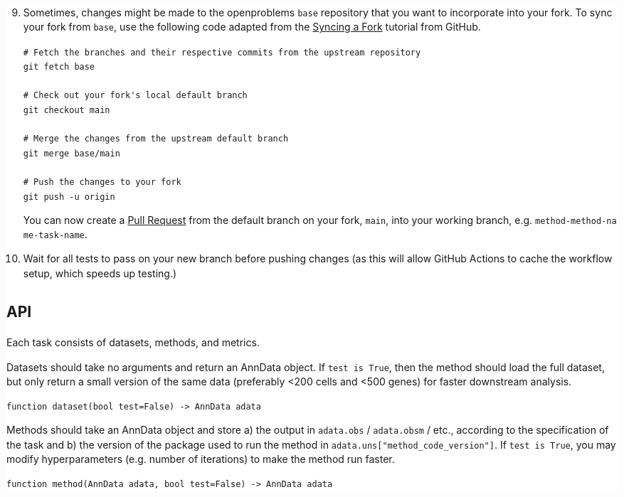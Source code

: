 9. Sometimes, changes might be made to the openproblems `base` repository that you want
   to incorporate into your fork. To sync your fork from `base`, use the following code
   adapted from the [Syncing a
   Fork](https://docs.github.com/en/github/collaborating-with-issues-and-pull-requests/syncing-a-fork)
   tutorial from GitHub.

    ```shell
    # Fetch the branches and their respective commits from the upstream repository
    git fetch base

    # Check out your fork's local default branch
    git checkout main

    # Merge the changes from the upstream default branch
    git merge base/main

    # Push the changes to your fork
    git push -u origin
    ```

   You can now create a [Pull
   Request](https://guides.github.com/activities/hello-world/#pr) from the default
   branch on your fork, `main`, into your working branch, e.g.
   `method-method-name-task-name`.

10. Wait for all tests to pass on your new branch before pushing changes (as this will
    allow GitHub Actions to cache the workflow setup, which speeds up testing.)

## API

Each task consists of datasets, methods, and metrics.

Datasets should take no arguments and return an AnnData object. If `test is True`, then
the method should load the full dataset, but only return a small version of the same
data (preferably <200 cells and <500 genes) for faster downstream analysis.

```text
function dataset(bool test=False) -> AnnData adata
```

Methods should take an AnnData object and store a) the output in `adata.obs` /
`adata.obsm` / etc., according to the specification of the task and b) the version of
the package used to run the method in `adata.uns["method_code_version"]`. If `test is
True`, you may modify hyperparameters (e.g. number of iterations) to make the method run
faster.

```text
function method(AnnData adata, bool test=False) -> AnnData adata
```
